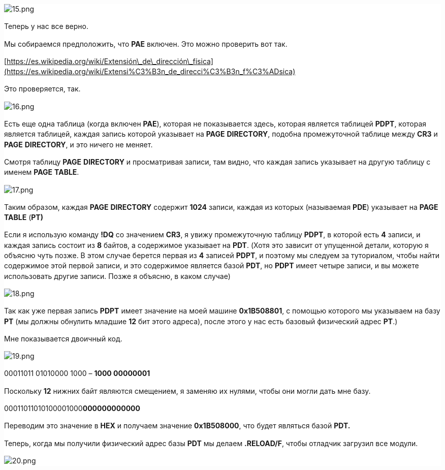 ![15.png](https://wasm.in/attachments/15-png.4401/)   
  
Теперь у нас все верно.  
  
Мы собираемся предположить, что **PAE** включен. Это можно проверить вот так.  
  
[https://es.wikipedia.org/wiki/Extensión\_de\_dirección\_física](https://es.wikipedia.org/wiki/Extensi%C3%B3n_de_direcci%C3%B3n_f%C3%ADsica)  
  
Это проверяется, так.  
  
![16.png](https://wasm.in/attachments/16-png.4402/)   
  
Есть еще одна таблица \(когда включен **PAE**\), которая не показывается здесь, которая является таблицей **PDPT**, которая является таблицей, каждая запись которой указывает на **PAGE** **DIRECTORY**, подобна промежуточной таблице между **CR3** и **PAGE** **DIRECTORY**, и это ничего не меняет.  
  
Смотря таблицу **PAGE** **DIRECTORY** и просматривая записи, там видно, что каждая запись указывает на другую таблицу с именем **PAGE** **TABLE**.  
  
![17.png](https://wasm.in/attachments/17-png.4403/)   
  
Таким образом, каждая **PAGE** **DIRECTORY** содержит **1024** записи, каждая из которых \(называемая **PDE**\) указывает на **PAGE** **TABLE** \(**PT\)**  
  
Если я использую команду **!DQ** со значением **CR3**, я увижу промежуточную таблицу **PDPT**, в которой есть **4** записи, и каждая запись состоит из **8** байтов, а содержимое указывает на **PDT**. \(Хотя это зависит от упущенной детали, которую я объясню чуть позже. В этом случае берется первая из **4** записей **PDPT**, и поэтому мы следуем за туториалом, чтобы найти содержимое этой первой записи, и это содержимое является базой **PDT**, но **PDPT** имеет четыре записи, и вы можете использовать другие записи. Позже я объясню, в каком случае\)  
  
![18.png](https://wasm.in/attachments/18-png.4404/)   
  
Так как уже первая запись **PDPT** имеет значение на моей машине **0x1B508801**, с помощью которого мы указываем на базу **PT** \(мы должны обнулить младшие **12** бит этого адреса\), после этого у нас есть базовый физический адрес **PT**.\)  
  
Мне показывается двоичный код.  
  
![19.png](https://wasm.in/attachments/19-png.4405/)   
  
00011011 01010000 1000 – **1000 00000001**  
  
Поскольку **12** нижних байт являются смещением, я заменяю их нулями, чтобы они могли дать мне базу.  
  
00011011010100001000**000000000000**  
  
Переводим это значение в **HEX** и получаем значение **0x1B508000**, что будет являться базой **PDT.**  
  
Теперь, когда мы получили физический адрес базы **PDT** мы делаем **.RELOAD/F**, чтобы отладчик загрузил все модули.  
  
![20.png](https://wasm.in/attachments/20-png.4406/)   
  